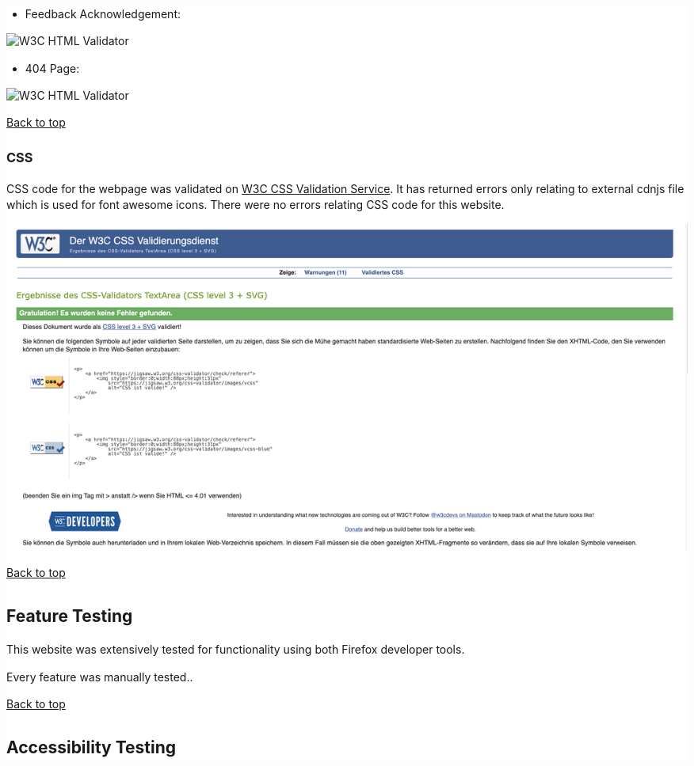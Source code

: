 * Feedback Acknowledgement:

![W3C HTML Validator](docs/html-validator-feedback-thanks.png "W3C HTML Validator feedback-thanks.html")

* 404 Page:

![W3C HTML Validator](docs/404-validator-html.png "W3C HTML Validator 404.html")


[Back to top](#contents)

### CSS

CSS code for the webpage was validated on [W3C CSS Validation Service](https://jigsaw.w3.org/css-validator/ "W3C CSS Validator"). It has returned errors only relating to external cdnjs file which is used for font awesome icons. There were no errors relating CSS code for this website. 

![W3C CSS Validator](docs/css-validator-results.png "W3C CSS Validator results")


[Back to top](#contents)


## Feature Testing

This website was extensively tested for functionality using both Firefox developer tools.

Every feature was manually tested.. 


[Back to top](#contents)


## Accessibility Testing

